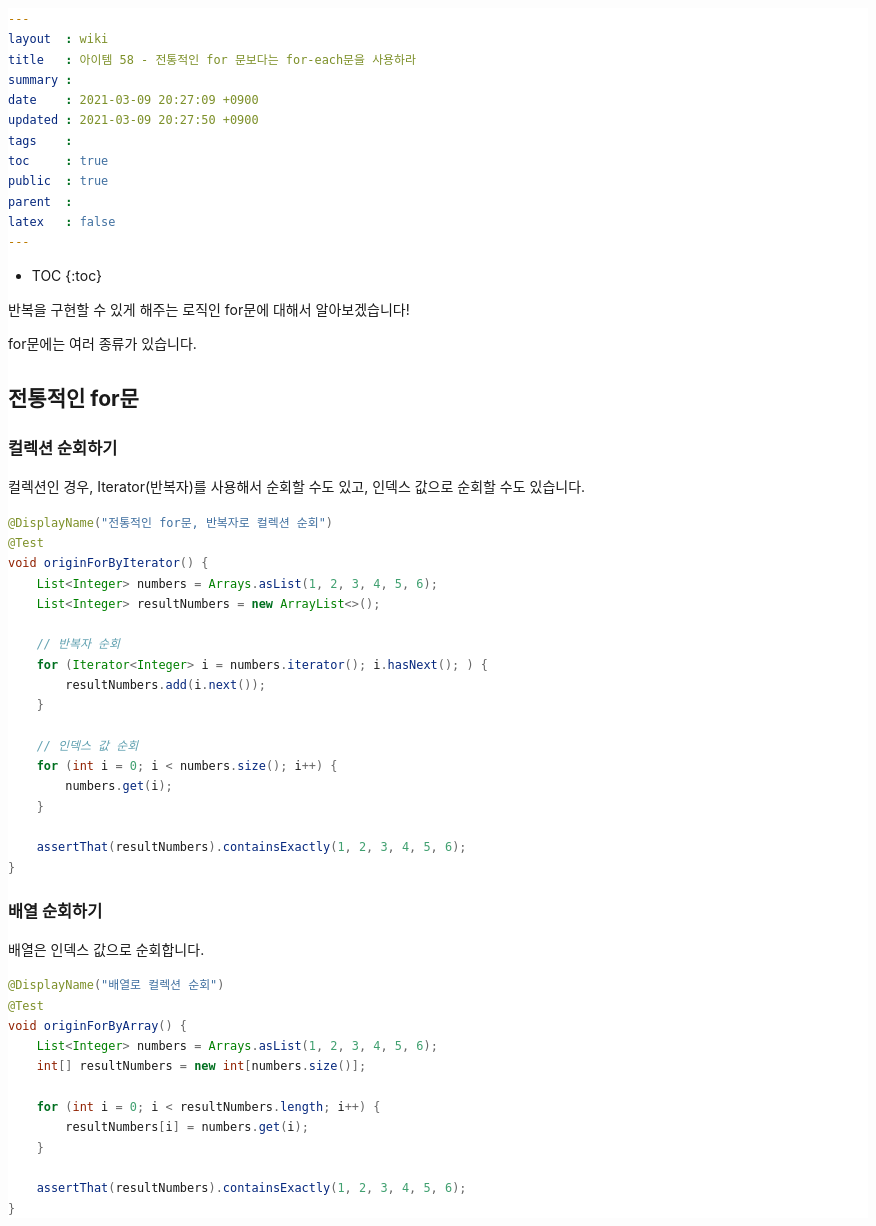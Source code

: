 ```yaml
---
layout  : wiki
title   : 아이템 58 - 전통적인 for 문보다는 for-each문을 사용하라
summary : 
date    : 2021-03-09 20:27:09 +0900
updated : 2021-03-09 20:27:50 +0900
tags    : 
toc     : true
public  : true
parent  : 
latex   : false
---
```

* TOC
{:toc}

반복을 구현할 수 있게 해주는 로직인 for문에 대해서 알아보겠습니다!

for문에는 여러 종류가 있습니다.

## 전통적인 for문

### 컬렉션 순회하기

컬렉션인 경우, Iterator(반복자)를 사용해서 순회할 수도 있고, 인덱스 값으로 순회할 수도 있습니다.

```java
@DisplayName("전통적인 for문, 반복자로 컬렉션 순회")
@Test
void originForByIterator() {
    List<Integer> numbers = Arrays.asList(1, 2, 3, 4, 5, 6);
    List<Integer> resultNumbers = new ArrayList<>();

    // 반복자 순회
    for (Iterator<Integer> i = numbers.iterator(); i.hasNext(); ) {
        resultNumbers.add(i.next());
    }

    // 인덱스 값 순회
    for (int i = 0; i < numbers.size(); i++) {
        numbers.get(i);
    }

    assertThat(resultNumbers).containsExactly(1, 2, 3, 4, 5, 6);
}
```

### 배열 순회하기

배열은 인덱스 값으로 순회합니다.

```java
@DisplayName("배열로 컬렉션 순회")
@Test
void originForByArray() {
    List<Integer> numbers = Arrays.asList(1, 2, 3, 4, 5, 6);
    int[] resultNumbers = new int[numbers.size()];

    for (int i = 0; i < resultNumbers.length; i++) {
        resultNumbers[i] = numbers.get(i);
    }

    assertThat(resultNumbers).containsExactly(1, 2, 3, 4, 5, 6);
}
```